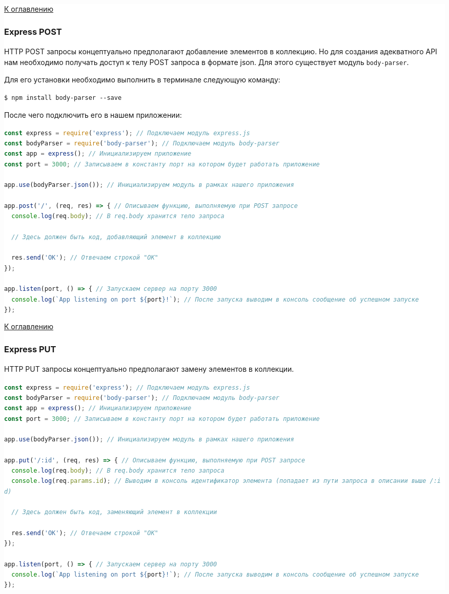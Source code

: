 [К оглавлению](#-Оглавление)

### Express POST
HTTP POST запросы концептуально предполагают добавление элементов в коллекцию. Но для создания адекватного API нам
необходимо получать доступ к телу POST запроса в формате json. Для этого существует модуль `body-parser`.

Для его установки необходимо выполнить в терминале следующую команду:
```
$ npm install body-parser --save
```

После чего подключить его в нашем приложении:
```js
const express = require('express'); // Подключаем модуль express.js
const bodyParser = require('body-parser'); // Подключаем модуль body-parser
const app = express(); // Инициализируем приложение
const port = 3000; // Записываем в константу порт на котором будет работать приложение

app.use(bodyParser.json()); // Инициализируем модуль в рамках нашего приложения

app.post('/', (req, res) => { // Описываем функцию, выполняемую при POST запросе
  console.log(req.body); // В req.body хранится тело запроса

  // Здесь должен быть код, добавляющий элемент в коллекцию

  res.send('OK'); // Отвечаем строкой "OK"
});

app.listen(port, () => { // Запускаем сервер на порту 3000
  console.log(`App listening on port ${port}!`); // После запуска выводим в консоль сообщение об успешном запуске
});
```

[К оглавлению](#-Оглавление)

### Express PUT
HTTP PUT запросы концептуально предполагают замену элементов в коллекции.
```js
const express = require('express'); // Подключаем модуль express.js
const bodyParser = require('body-parser'); // Подключаем модуль body-parser
const app = express(); // Инициализируем приложение
const port = 3000; // Записываем в константу порт на котором будет работать приложение

app.use(bodyParser.json()); // Инициализируем модуль в рамках нашего приложения

app.put('/:id', (req, res) => { // Описываем функцию, выполняемую при POST запросе
  console.log(req.body); // В req.body хранится тело запроса
  console.log(req.params.id); // Выводим в консоль идентификатор элемента (попадает из пути запроса в описании выше /:id)

  // Здесь должен быть код, заменяющий элемент в коллекции

  res.send('OK'); // Отвечаем строкой "OK"
});

app.listen(port, () => { // Запускаем сервер на порту 3000
  console.log(`App listening on port ${port}!`); // После запуска выводим в консоль сообщение об успешном запуске
});
```
